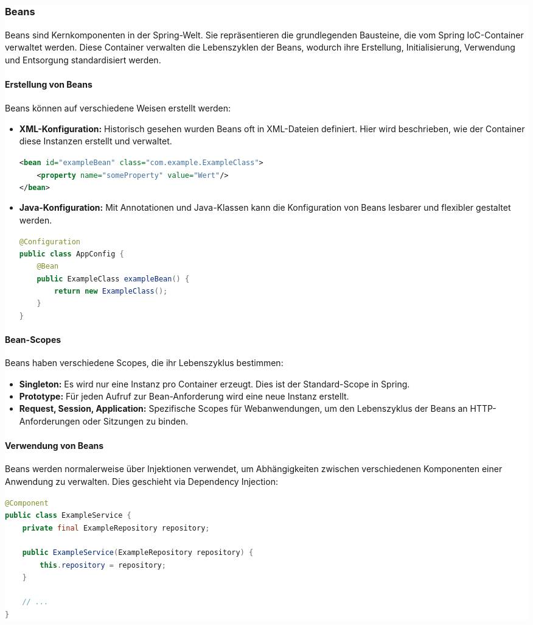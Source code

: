 
### Beans

Beans sind Kernkomponenten in der Spring-Welt. Sie repräsentieren die grundlegenden Bausteine, die vom Spring 
IoC-Container verwaltet werden. Diese Container verwalten die Lebenszyklen der Beans, wodurch ihre Erstellung, 
Initialisierung, Verwendung und Entsorgung standardisiert werden.

#### Erstellung von Beans

Beans können auf verschiedene Weisen erstellt werden:

- **XML-Konfiguration:** Historisch gesehen wurden Beans oft in XML-Dateien definiert. Hier wird beschrieben, wie der Container diese Instanzen erstellt und verwaltet.

  ```xml
  <bean id="exampleBean" class="com.example.ExampleClass">
      <property name="someProperty" value="Wert"/>
  </bean>
  ```

- **Java-Konfiguration:** Mit Annotationen und Java-Klassen kann die Konfiguration von Beans lesbarer und flexibler gestaltet werden.

  ```java
  @Configuration
  public class AppConfig {
      @Bean
      public ExampleClass exampleBean() {
          return new ExampleClass();
      }
  }
  ```

#### Bean-Scopes

Beans haben verschiedene Scopes, die ihr Lebenszyklus bestimmen:

- **Singleton:** Es wird nur eine Instanz pro Container erzeugt. Dies ist der Standard-Scope in Spring.
- **Prototype:** Für jeden Aufruf zur Bean-Anforderung wird eine neue Instanz erstellt.
- **Request, Session, Application:** Spezifische Scopes für Webanwendungen, um den Lebenszyklus der Beans an HTTP-Anforderungen oder Sitzungen zu binden.

#### Verwendung von Beans

Beans werden normalerweise über Injektionen verwendet, um Abhängigkeiten zwischen verschiedenen Komponenten einer 
Anwendung zu verwalten. Dies geschieht via Dependency Injection:

```java
@Component
public class ExampleService {
    private final ExampleRepository repository;

    public ExampleService(ExampleRepository repository) {
        this.repository = repository;
    }

    // ...
}
```
